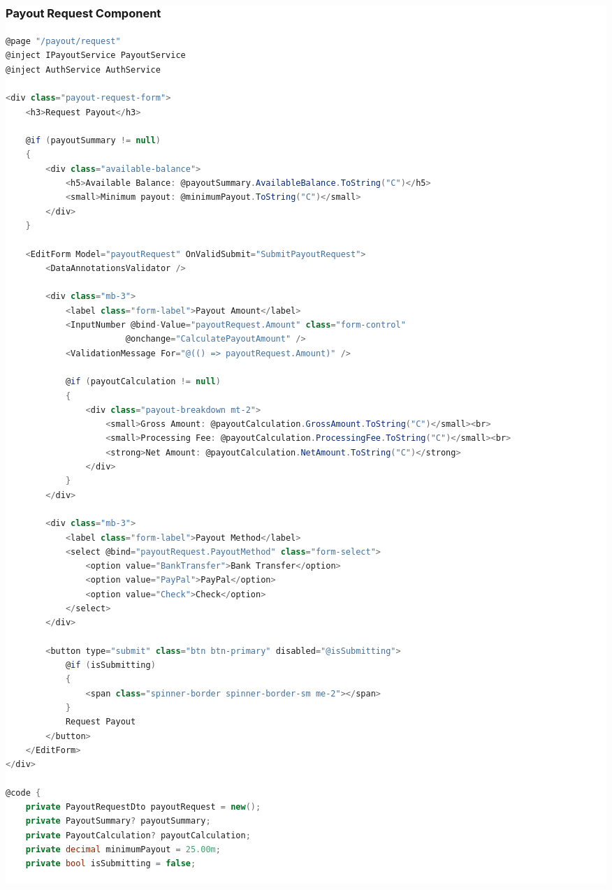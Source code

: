 ### Payout Request Component
```csharp
@page "/payout/request"
@inject IPayoutService PayoutService
@inject AuthService AuthService

<div class="payout-request-form">
    <h3>Request Payout</h3>
    
    @if (payoutSummary != null)
    {
        <div class="available-balance">
            <h5>Available Balance: @payoutSummary.AvailableBalance.ToString("C")</h5>
            <small>Minimum payout: @minimumPayout.ToString("C")</small>
        </div>
    }
    
    <EditForm Model="payoutRequest" OnValidSubmit="SubmitPayoutRequest">
        <DataAnnotationsValidator />
        
        <div class="mb-3">
            <label class="form-label">Payout Amount</label>
            <InputNumber @bind-Value="payoutRequest.Amount" class="form-control" 
                        @onchange="CalculatePayoutAmount" />
            <ValidationMessage For="@(() => payoutRequest.Amount)" />
            
            @if (payoutCalculation != null)
            {
                <div class="payout-breakdown mt-2">
                    <small>Gross Amount: @payoutCalculation.GrossAmount.ToString("C")</small><br>
                    <small>Processing Fee: @payoutCalculation.ProcessingFee.ToString("C")</small><br>
                    <strong>Net Amount: @payoutCalculation.NetAmount.ToString("C")</strong>
                </div>
            }
        </div>
        
        <div class="mb-3">
            <label class="form-label">Payout Method</label>
            <select @bind="payoutRequest.PayoutMethod" class="form-select">
                <option value="BankTransfer">Bank Transfer</option>
                <option value="PayPal">PayPal</option>
                <option value="Check">Check</option>
            </select>
        </div>
        
        <button type="submit" class="btn btn-primary" disabled="@isSubmitting">
            @if (isSubmitting)
            {
                <span class="spinner-border spinner-border-sm me-2"></span>
            }
            Request Payout
        </button>
    </EditForm>
</div>

@code {
    private PayoutRequestDto payoutRequest = new();
    private PayoutSummary? payoutSummary;
    private PayoutCalculation? payoutCalculation;
    private decimal minimumPayout = 25.00m;
    private bool isSubmitting = false;
    
```